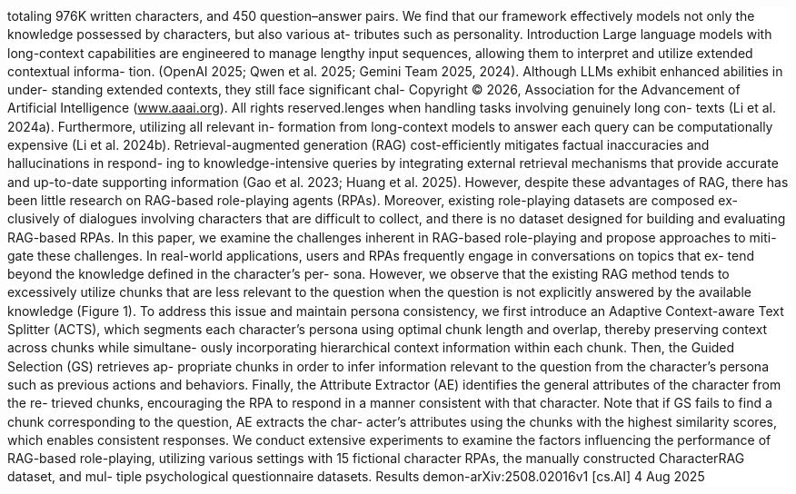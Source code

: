 totaling 976K written characters, and 450 question–answer
pairs. We find that our framework effectively models not only
the knowledge possessed by characters, but also various at-
tributes such as personality.
Introduction
Large language models with long-context capabilities are
engineered to manage lengthy input sequences, allowing
them to interpret and utilize extended contextual informa-
tion. (OpenAI 2025; Qwen et al. 2025; Gemini Team 2025,
2024). Although LLMs exhibit enhanced abilities in under-
standing extended contexts, they still face significant chal-
Copyright © 2026, Association for the Advancement of Artificial
Intelligence (www.aaai.org). All rights reserved.lenges when handling tasks involving genuinely long con-
texts (Li et al. 2024a). Furthermore, utilizing all relevant in-
formation from long-context models to answer each query
can be computationally expensive (Li et al. 2024b).
Retrieval-augmented generation (RAG) cost-efficiently
mitigates factual inaccuracies and hallucinations in respond-
ing to knowledge-intensive queries by integrating external
retrieval mechanisms that provide accurate and up-to-date
supporting information (Gao et al. 2023; Huang et al. 2025).
However, despite these advantages of RAG, there has been
little research on RAG-based role-playing agents (RPAs).
Moreover, existing role-playing datasets are composed ex-
clusively of dialogues involving characters that are difficult
to collect, and there is no dataset designed for building and
evaluating RAG-based RPAs.
In this paper, we examine the challenges inherent in
RAG-based role-playing and propose approaches to miti-
gate these challenges. In real-world applications, users and
RPAs frequently engage in conversations on topics that ex-
tend beyond the knowledge defined in the character’s per-
sona. However, we observe that the existing RAG method
tends to excessively utilize chunks that are less relevant to
the question when the question is not explicitly answered by
the available knowledge (Figure 1). To address this issue and
maintain persona consistency, we first introduce an Adaptive
Context-aware Text Splitter (ACTS), which segments each
character’s persona using optimal chunk length and overlap,
thereby preserving context across chunks while simultane-
ously incorporating hierarchical context information within
each chunk. Then, the Guided Selection (GS) retrieves ap-
propriate chunks in order to infer information relevant to
the question from the character’s persona such as previous
actions and behaviors. Finally, the Attribute Extractor (AE)
identifies the general attributes of the character from the re-
trieved chunks, encouraging the RPA to respond in a manner
consistent with that character. Note that if GS fails to find a
chunk corresponding to the question, AE extracts the char-
acter’s attributes using the chunks with the highest similarity
scores, which enables consistent responses.
We conduct extensive experiments to examine the factors
influencing the performance of RAG-based role-playing,
utilizing various settings with 15 fictional character RPAs,
the manually constructed CharacterRAG dataset, and mul-
tiple psychological questionnaire datasets. Results demon-arXiv:2508.02016v1  [cs.AI]  4 Aug 2025
